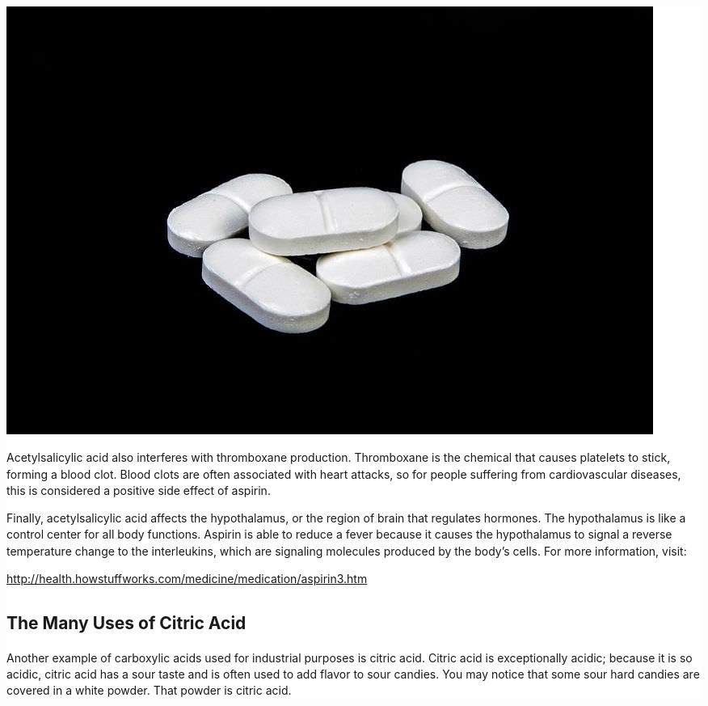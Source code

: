 ![0](media/34.png "Figure 2: _Aspirin pills contain acetylsalicylic acid._")

Acetylsalicylic acid also interferes with thromboxane production. Thromboxane is the chemical that causes platelets to stick, forming a blood clot. Blood clots are often associated with heart attacks, so for people suffering from cardiovascular diseases, this is considered a positive side effect of aspirin.

Finally, acetylsalicylic acid affects the hypothalamus, or the region of brain that regulates hormones. The hypothalamus is like a control center for all body functions. Aspirin is able to reduce a fever because it causes the hypothalamus to signal a reverse temperature change to the interleukins, which are signaling molecules produced by the body’s cells. For more information, visit:

http://health.howstuffworks.com/medicine/medication/aspirin3.htm

The Many Uses of Citric Acid
----------------------------

Another example of carboxylic acids used for industrial purposes is citric acid. Citric acid is exceptionally acidic; because it is so acidic, citric acid has a sour taste and is often used to add flavor to sour candies. You may notice that some sour hard candies are covered in a white powder. That powder is citric acid.
